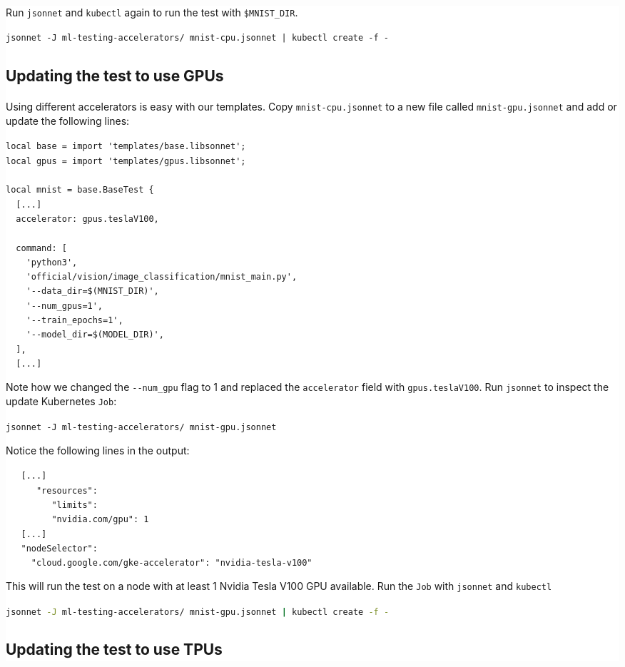 Run `jsonnet` and `kubectl` again to run the test with `$MNIST_DIR`.

```
jsonnet -J ml-testing-accelerators/ mnist-cpu.jsonnet | kubectl create -f -
```

## Updating the test to use GPUs

Using different accelerators is easy with our templates. Copy `mnist-cpu.jsonnet` to a new file called `mnist-gpu.jsonnet` and add or update the following lines:

```jsonnet
local base = import 'templates/base.libsonnet';
local gpus = import 'templates/gpus.libsonnet';

local mnist = base.BaseTest {
  [...]
  accelerator: gpus.teslaV100,

  command: [
    'python3',
    'official/vision/image_classification/mnist_main.py',
    '--data_dir=$(MNIST_DIR)',
    '--num_gpus=1',
    '--train_epochs=1',
    '--model_dir=$(MODEL_DIR)',
  ],
  [...]
```

Note how we changed the `--num_gpu` flag to 1 and replaced the `accelerator` field with  `gpus.teslaV100`. Run `jsonnet` to inspect the update Kubernetes `Job`: 

```
jsonnet -J ml-testing-accelerators/ mnist-gpu.jsonnet
```

Notice the following lines in the output:

```
   [...]
      "resources":
         "limits":
         "nvidia.com/gpu": 1
   [...]
   "nodeSelector":
     "cloud.google.com/gke-accelerator": "nvidia-tesla-v100"
```

This will run the test on a node with at least 1 Nvidia Tesla V100 GPU available. Run the `Job` with `jsonnet` and `kubectl`

```bash
jsonnet -J ml-testing-accelerators/ mnist-gpu.jsonnet | kubectl create -f -
```

## Updating the test to use TPUs
